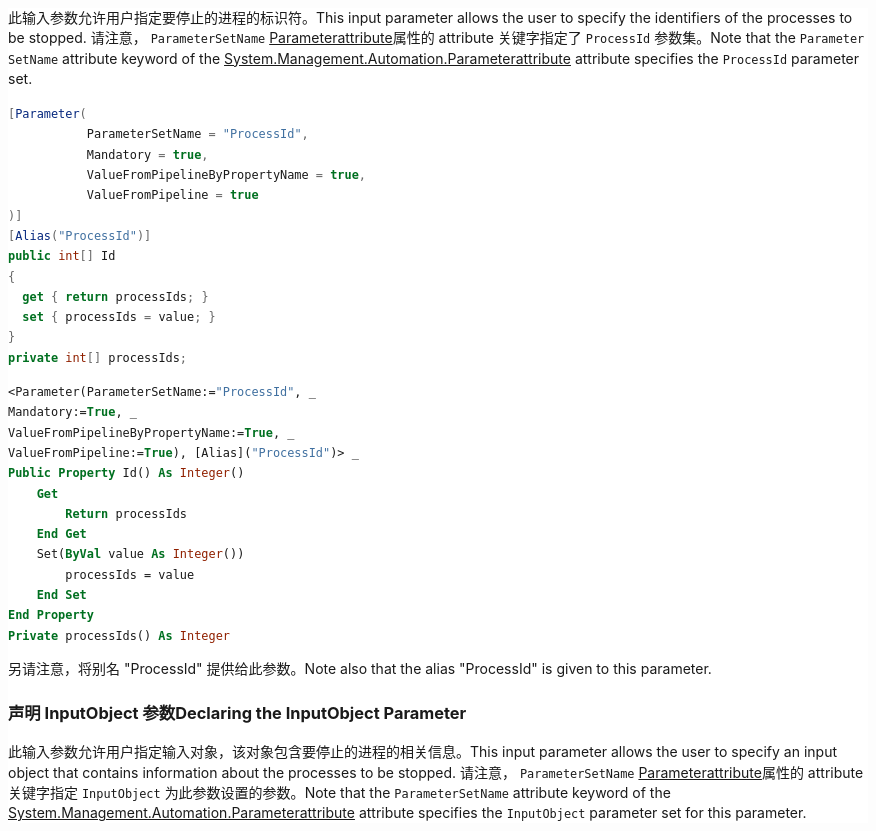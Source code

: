 <span data-ttu-id="8e06d-131">此输入参数允许用户指定要停止的进程的标识符。</span><span class="sxs-lookup"><span data-stu-id="8e06d-131">This input parameter allows the user to specify the identifiers of the processes to be stopped.</span></span> <span data-ttu-id="8e06d-132">请注意， `ParameterSetName` [Parameterattribute](/dotnet/api/System.Management.Automation.ParameterAttribute)属性的 attribute 关键字指定了 `ProcessId` 参数集。</span><span class="sxs-lookup"><span data-stu-id="8e06d-132">Note that the `ParameterSetName` attribute keyword of the [System.Management.Automation.Parameterattribute](/dotnet/api/System.Management.Automation.ParameterAttribute) attribute specifies the `ProcessId` parameter set.</span></span>

```csharp
[Parameter(
           ParameterSetName = "ProcessId",
           Mandatory = true,
           ValueFromPipelineByPropertyName = true,
           ValueFromPipeline = true
)]
[Alias("ProcessId")]
public int[] Id
{
  get { return processIds; }
  set { processIds = value; }
}
private int[] processIds;
```

```vb
<Parameter(ParameterSetName:="ProcessId", _
Mandatory:=True, _
ValueFromPipelineByPropertyName:=True, _
ValueFromPipeline:=True), [Alias]("ProcessId")> _
Public Property Id() As Integer()
    Get
        Return processIds
    End Get
    Set(ByVal value As Integer())
        processIds = value
    End Set
End Property
Private processIds() As Integer
```

<span data-ttu-id="8e06d-133">另请注意，将别名 "ProcessId" 提供给此参数。</span><span class="sxs-lookup"><span data-stu-id="8e06d-133">Note also that the alias "ProcessId" is given to this parameter.</span></span>

### <a name="declaring-the-inputobject-parameter"></a><span data-ttu-id="8e06d-134">声明 InputObject 参数</span><span class="sxs-lookup"><span data-stu-id="8e06d-134">Declaring the InputObject Parameter</span></span>

<span data-ttu-id="8e06d-135">此输入参数允许用户指定输入对象，该对象包含要停止的进程的相关信息。</span><span class="sxs-lookup"><span data-stu-id="8e06d-135">This input parameter allows the user to specify an input object that contains information about the processes to be stopped.</span></span> <span data-ttu-id="8e06d-136">请注意， `ParameterSetName` [Parameterattribute](/dotnet/api/System.Management.Automation.ParameterAttribute)属性的 attribute 关键字指定 `InputObject` 为此参数设置的参数。</span><span class="sxs-lookup"><span data-stu-id="8e06d-136">Note that the `ParameterSetName` attribute keyword of the [System.Management.Automation.Parameterattribute](/dotnet/api/System.Management.Automation.ParameterAttribute) attribute specifies the `InputObject` parameter set for this parameter.</span></span>
